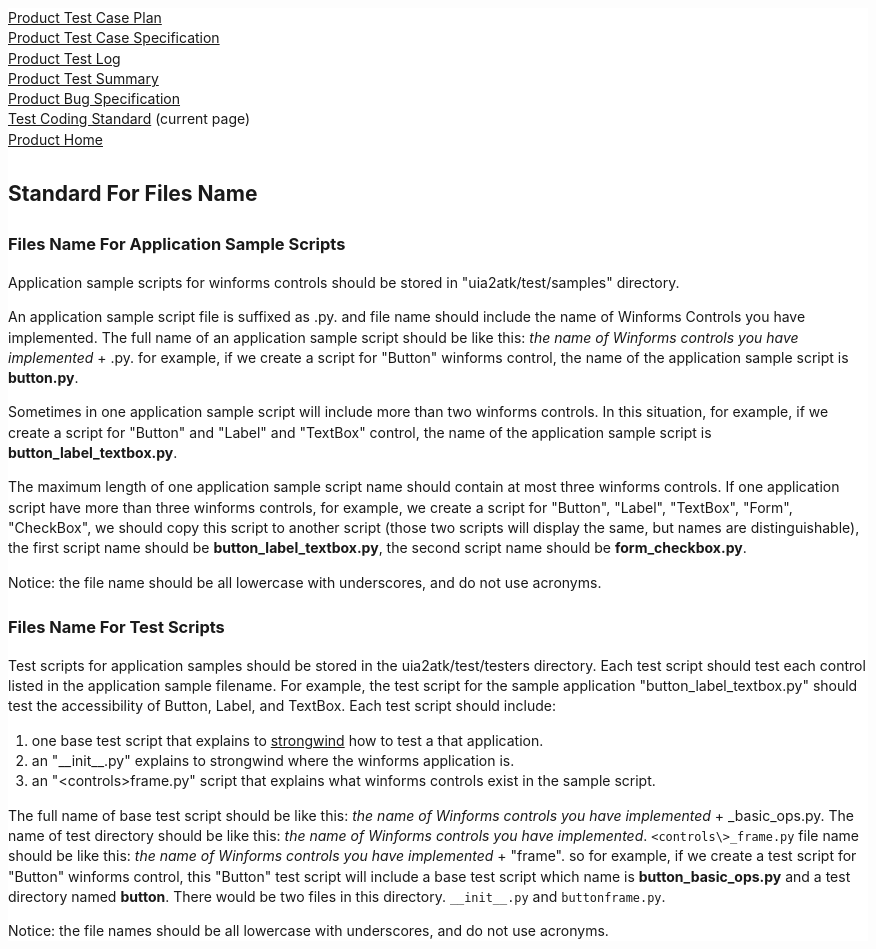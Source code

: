 [Product Test Case Plan](/Accessibility:_Test_Plan)<br/>
 [Product Test Case Specification](/Accessibility:_Test_Case_Specification)<br/>
 [Product Test Log](/Accessibility:_Test_Log)<br/>
 [Product Test Summary](/Accessibility:_Test_Summary)<br/>
 [Product Bug Specification](/Accessibility:_Bug_Specification)<br/>
 [Test Coding Standard](/Accessibility:_Test_Coding_Standard) (current page)<br/>
 [Product Home](/Accessibility)

Standard For Files Name
-----------------------

### Files Name For Application Sample Scripts

Application sample scripts for winforms controls should be stored in "uia2atk/test/samples" directory.

An application sample script file is suffixed as .py. and file name should include the name of Winforms Controls you have implemented. The full name of an application sample script should be like this: *the name of Winforms controls you have implemented* + .py. for example, if we create a script for "Button" winforms control, the name of the application sample script is **button.py**.

Sometimes in one application sample script will include more than two winforms controls. In this situation, for example, if we create a script for "Button" and "Label" and "TextBox" control, the name of the application sample script is **button_label_textbox.py**.

The maximum length of one application sample script name should contain at most three winforms controls. If one application script have more than three winforms controls, for example, we create a script for "Button", "Label", "TextBox", "Form", "CheckBox", we should copy this script to another script (those two scripts will display the same, but names are distinguishable), the first script name should be **button_label_textbox.py**, the second script name should be **form_checkbox.py**.

Notice: the file name should be all lowercase with underscores, and do not use acronyms.

### Files Name For Test Scripts

Test scripts for application samples should be stored in the uia2atk/test/testers directory. Each test script should test each control listed in the application sample filename. For example, the test script for the sample application "button_label_textbox.py" should test the accessibility of Button, Label, and TextBox. Each test script should include:

1.  one base test script that explains to [strongwind](http://www.medsphere.org/projects/strongwind/) how to test a that application.
2.  an "\_\_init\_\_.py" explains to strongwind where the winforms application is.
3.  an "\<controls\>frame.py" script that explains what winforms controls exist in the sample script.

The full name of base test script should be like this: *the name of Winforms controls you have implemented* + _basic_ops.py. The name of test directory should be like this: *the name of Winforms controls you have implemented*. `<controls\>_frame.py` file name should be like this: *the name of Winforms controls you have implemented* + "frame". so for example, if we create a test script for "Button" winforms control, this "Button" test script will include a base test script which name is **button_basic_ops.py** and a test directory named **button**. There would be two files in this directory. `__init__.py` and `buttonframe.py`.

Notice: the file names should be all lowercase with underscores, and do not use acronyms.
